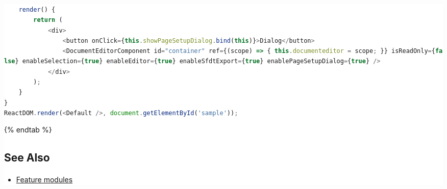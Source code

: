 ```typescript
    render() {
        return (
            <div>
                <button onClick={this.showPageSetupDialog.bind(this)}>Dialog</button>
                <DocumentEditorComponent id="container" ref={(scope) => { this.documenteditor = scope; }} isReadOnly={false} enableSelection={true} enableEditor={true} enableSfdtExport={true} enablePageSetupDialog={true} />
            </div>
        );
    }
}
ReactDOM.render(<Default />, document.getElementById('sample'));

```

{% endtab %}

## See Also

* [Feature modules](../document-editor/feature-module/)
